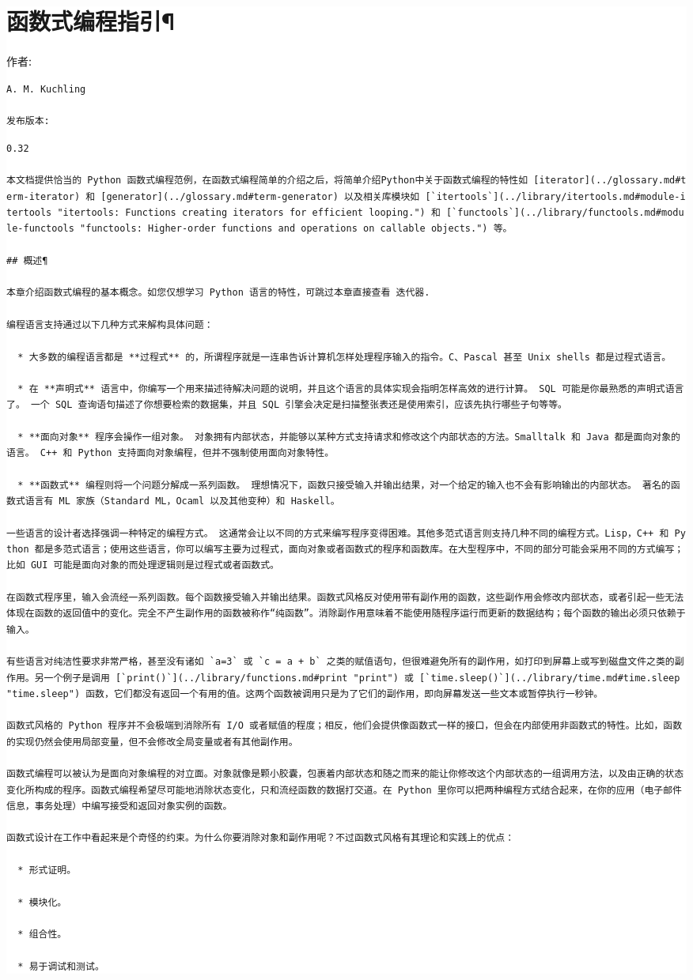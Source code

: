 # 函数式编程指引¶

作者:

    

~~~
A. M. Kuchling

发布版本:
~~~
    

~~~
0.32

本文档提供恰当的 Python 函数式编程范例，在函数式编程简单的介绍之后，将简单介绍Python中关于函数式编程的特性如 [iterator](../glossary.md#term-iterator) 和 [generator](../glossary.md#term-generator) 以及相关库模块如 [`itertools`](../library/itertools.md#module-itertools "itertools: Functions creating iterators for efficient looping.") 和 [`functools`](../library/functools.md#module-functools "functools: Higher-order functions and operations on callable objects.") 等。

## 概述¶

本章介绍函数式编程的基本概念。如您仅想学习 Python 语言的特性，可跳过本章直接查看 迭代器.

编程语言支持通过以下几种方式来解构具体问题：

  * 大多数的编程语言都是 **过程式** 的，所谓程序就是一连串告诉计算机怎样处理程序输入的指令。C、Pascal 甚至 Unix shells 都是过程式语言。

  * 在 **声明式** 语言中，你编写一个用来描述待解决问题的说明，并且这个语言的具体实现会指明怎样高效的进行计算。 SQL 可能是你最熟悉的声明式语言了。 一个 SQL 查询语句描述了你想要检索的数据集，并且 SQL 引擎会决定是扫描整张表还是使用索引，应该先执行哪些子句等等。

  * **面向对象** 程序会操作一组对象。 对象拥有内部状态，并能够以某种方式支持请求和修改这个内部状态的方法。Smalltalk 和 Java 都是面向对象的语言。 C++ 和 Python 支持面向对象编程，但并不强制使用面向对象特性。

  * **函数式** 编程则将一个问题分解成一系列函数。 理想情况下，函数只接受输入并输出结果，对一个给定的输入也不会有影响输出的内部状态。 著名的函数式语言有 ML 家族（Standard ML，Ocaml 以及其他变种）和 Haskell。

一些语言的设计者选择强调一种特定的编程方式。 这通常会让以不同的方式来编写程序变得困难。其他多范式语言则支持几种不同的编程方式。Lisp，C++ 和 Python 都是多范式语言；使用这些语言，你可以编写主要为过程式，面向对象或者函数式的程序和函数库。在大型程序中，不同的部分可能会采用不同的方式编写；比如 GUI 可能是面向对象的而处理逻辑则是过程式或者函数式。

在函数式程序里，输入会流经一系列函数。每个函数接受输入并输出结果。函数式风格反对使用带有副作用的函数，这些副作用会修改内部状态，或者引起一些无法体现在函数的返回值中的变化。完全不产生副作用的函数被称作“纯函数”。消除副作用意味着不能使用随程序运行而更新的数据结构；每个函数的输出必须只依赖于输入。

有些语言对纯洁性要求非常严格，甚至没有诸如 `a=3` 或 `c = a + b` 之类的赋值语句，但很难避免所有的副作用，如打印到屏幕上或写到磁盘文件之类的副作用。另一个例子是调用 [`print()`](../library/functions.md#print "print") 或 [`time.sleep()`](../library/time.md#time.sleep "time.sleep") 函数，它们都没有返回一个有用的值。这两个函数被调用只是为了它们的副作用，即向屏幕发送一些文本或暂停执行一秒钟。

函数式风格的 Python 程序并不会极端到消除所有 I/O 或者赋值的程度；相反，他们会提供像函数式一样的接口，但会在内部使用非函数式的特性。比如，函数的实现仍然会使用局部变量，但不会修改全局变量或者有其他副作用。

函数式编程可以被认为是面向对象编程的对立面。对象就像是颗小胶囊，包裹着内部状态和随之而来的能让你修改这个内部状态的一组调用方法，以及由正确的状态变化所构成的程序。函数式编程希望尽可能地消除状态变化，只和流经函数的数据打交道。在 Python 里你可以把两种编程方式结合起来，在你的应用（电子邮件信息，事务处理）中编写接受和返回对象实例的函数。

函数式设计在工作中看起来是个奇怪的约束。为什么你要消除对象和副作用呢？不过函数式风格有其理论和实践上的优点：

  * 形式证明。

  * 模块化。

  * 组合性。

  * 易于调试和测试。

~~~